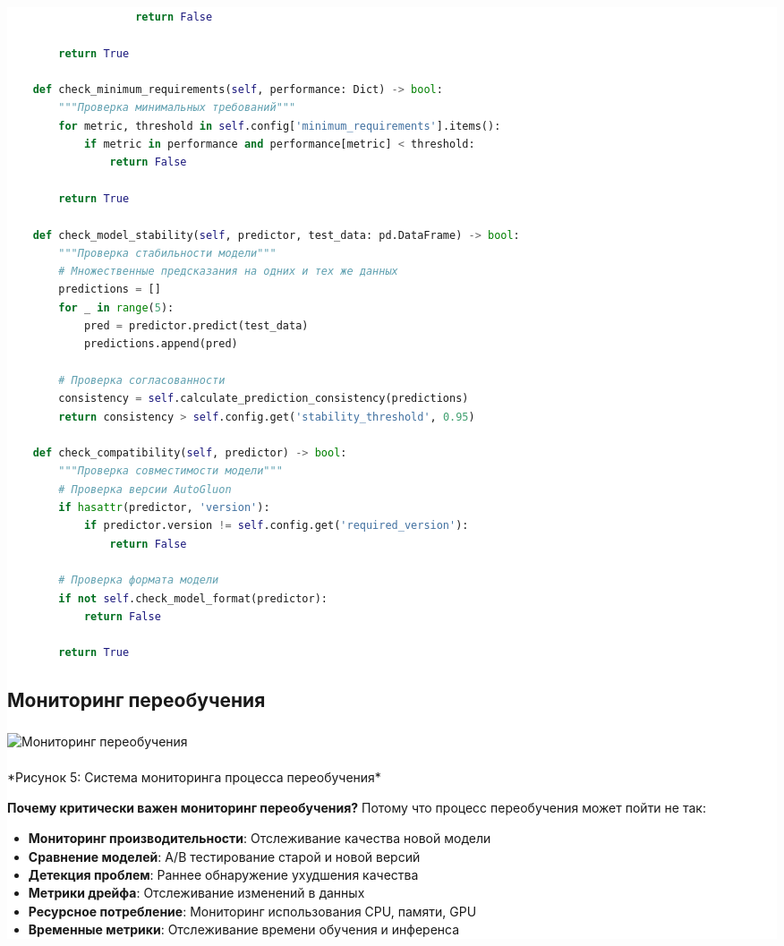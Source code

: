```python
                    return False
        
        return True
    
    def check_minimum_requirements(self, performance: Dict) -> bool:
        """Проверка минимальных требований"""
        for metric, threshold in self.config['minimum_requirements'].items():
            if metric in performance and performance[metric] < threshold:
                return False
        
        return True
    
    def check_model_stability(self, predictor, test_data: pd.DataFrame) -> bool:
        """Проверка стабильности модели"""
        # Множественные предсказания на одних и тех же данных
        predictions = []
        for _ in range(5):
            pred = predictor.predict(test_data)
            predictions.append(pred)
        
        # Проверка согласованности
        consistency = self.calculate_prediction_consistency(predictions)
        return consistency > self.config.get('stability_threshold', 0.95)
    
    def check_compatibility(self, predictor) -> bool:
        """Проверка совместимости модели"""
        # Проверка версии AutoGluon
        if hasattr(predictor, 'version'):
            if predictor.version != self.config.get('required_version'):
                return False
        
        # Проверка формата модели
        if not self.check_model_format(predictor):
            return False
        
        return True
```

## Мониторинг переобучения

<img src="images/optimized/production_architecture.png" alt="Мониторинг переобучения" style="max-width: 100%; height: auto; display: block; margin: 20px auto;">
*Рисунок 5: Система мониторинга процесса переобучения*

**Почему критически важен мониторинг переобучения?** Потому что процесс переобучения может пойти не так:

- **Мониторинг производительности**: Отслеживание качества новой модели
- **Сравнение моделей**: A/B тестирование старой и новой версий
- **Детекция проблем**: Раннее обнаружение ухудшения качества
- **Метрики дрейфа**: Отслеживание изменений в данных
- **Ресурсное потребление**: Мониторинг использования CPU, памяти, GPU
- **Временные метрики**: Отслеживание времени обучения и инференса
